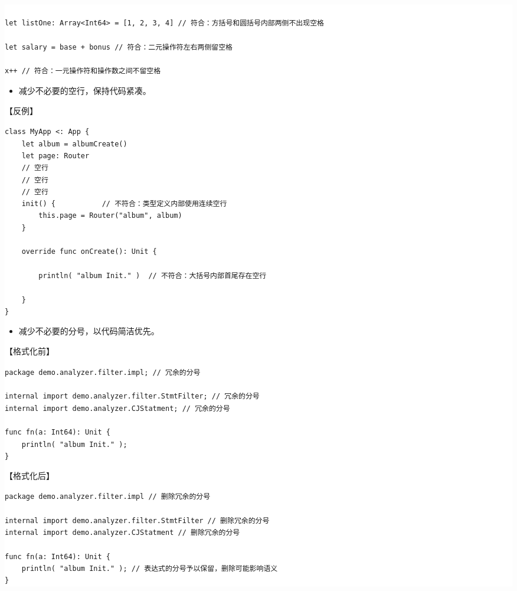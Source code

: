 ```cangjie

let listOne: Array<Int64> = [1, 2, 3, 4] // 符合：方括号和圆括号内部两侧不出现空格

let salary = base + bonus // 符合：二元操作符左右两侧留空格

x++ // 符合：一元操作符和操作数之间不留空格
```

- 减少不必要的空行，保持代码紧凑。

【反例】

```cangjie
class MyApp <: App {
    let album = albumCreate()
    let page: Router
    // 空行
    // 空行
    // 空行
    init() {           // 不符合：类型定义内部使用连续空行
        this.page = Router("album", album)
    }

    override func onCreate(): Unit {

        println( "album Init." )  // 不符合：大括号内部首尾存在空行

    }
}
```

- 减少不必要的分号，以代码简洁优先。

【格式化前】

```cangjie
package demo.analyzer.filter.impl; // 冗余的分号

internal import demo.analyzer.filter.StmtFilter; // 冗余的分号
internal import demo.analyzer.CJStatment; // 冗余的分号

func fn(a: Int64): Unit {
    println( "album Init." );
}
```

【格式化后】

```cangjie
package demo.analyzer.filter.impl // 删除冗余的分号

internal import demo.analyzer.filter.StmtFilter // 删除冗余的分号
internal import demo.analyzer.CJStatment // 删除冗余的分号

func fn(a: Int64): Unit {
    println( "album Init." ); // 表达式的分号予以保留，删除可能影响语义
}
```

